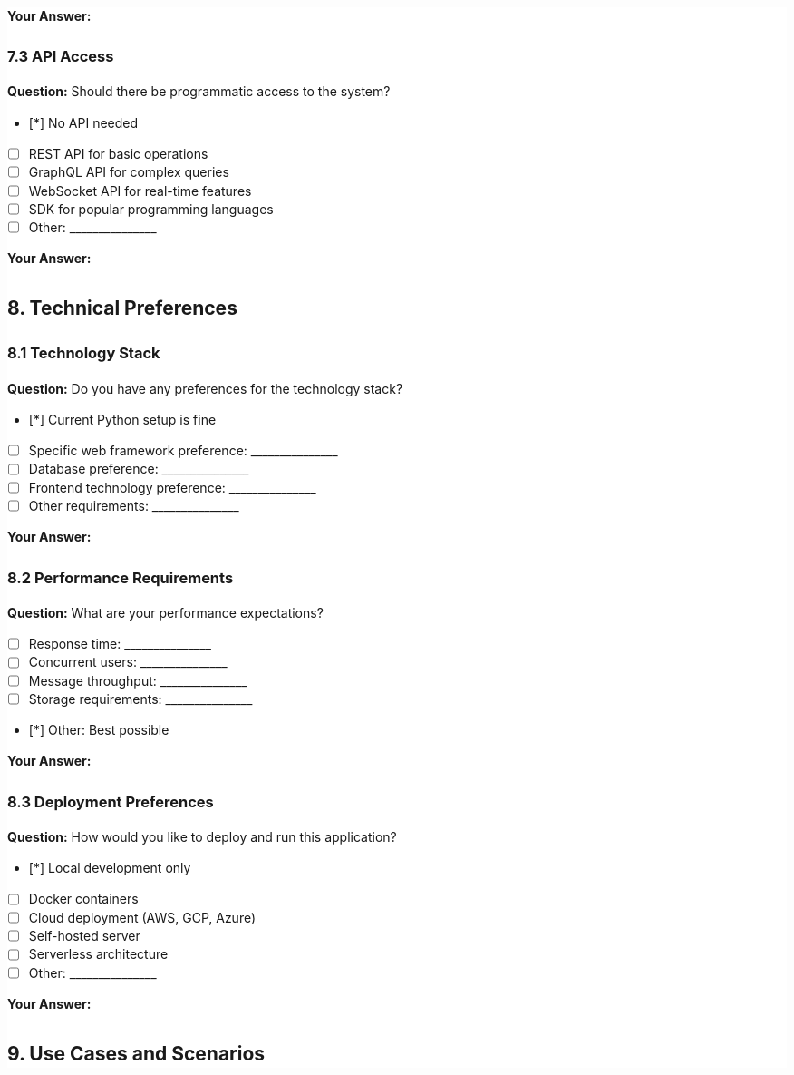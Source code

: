 **Your Answer:**

### 7.3 API Access

**Question:** Should there be programmatic access to the system?

- [*] No API needed
- [ ] REST API for basic operations
- [ ] GraphQL API for complex queries
- [ ] WebSocket API for real-time features
- [ ] SDK for popular programming languages
- [ ] Other: _______________

**Your Answer:**

## 8. Technical Preferences

### 8.1 Technology Stack

**Question:** Do you have any preferences for the technology stack?

- [*] Current Python setup is fine
- [ ] Specific web framework preference: _______________
- [ ] Database preference: _______________
- [ ] Frontend technology preference: _______________
- [ ] Other requirements: _______________

**Your Answer:**

### 8.2 Performance Requirements

**Question:** What are your performance expectations?

- [ ] Response time: _______________
- [ ] Concurrent users: _______________
- [ ] Message throughput: _______________
- [ ] Storage requirements: _______________
- [*] Other: Best possible

**Your Answer:**

### 8.3 Deployment Preferences

**Question:** How would you like to deploy and run this application?

- [*] Local development only
- [ ] Docker containers
- [ ] Cloud deployment (AWS, GCP, Azure)
- [ ] Self-hosted server
- [ ] Serverless architecture
- [ ] Other: _______________

**Your Answer:**

## 9. Use Cases and Scenarios
